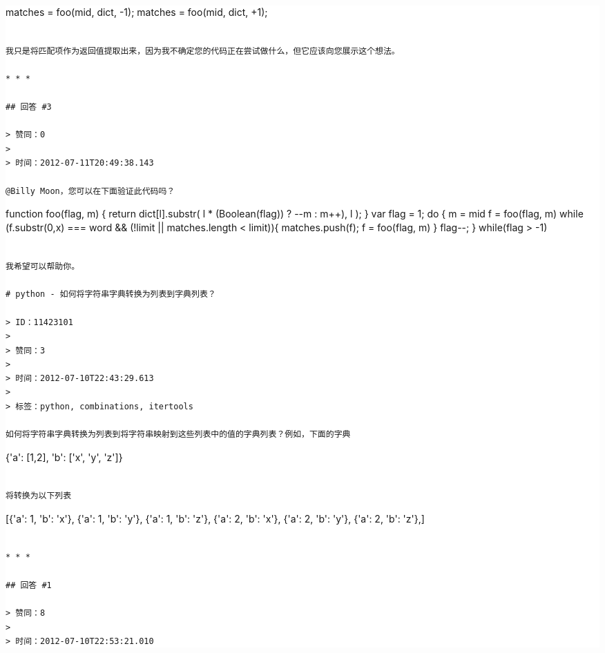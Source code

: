 matches = foo(mid, dict, -1);
matches = foo(mid, dict, +1); 
```

我只是将匹配项作为返回值提取出来，因为我不确定您的代码正在尝试做什么，但它应该向您展示这个想法。

* * *

## 回答 #3

> 赞同：0
> 
> 时间：2012-07-11T20:49:38.143

@Billy Moon，您可以在下面验证此代码吗？

```
function foo(flag, m) { return dict[l].substr( l * (Boolean(flag)) ? --m : m++), l ); }
var flag = 1;
do {
    m = mid
    f = foo(flag, m)
    while (f.substr(0,x) === word && (!limit || matches.length < limit)){
        matches.push(f);
        f = foo(flag, m)
    }
    flag--;
} while(flag > -1) 
```

我希望可以帮助你。

# python - 如何将字符串字典转换为列表到字典列表？

> ID：11423101
> 
> 赞同：3
> 
> 时间：2012-07-10T22:43:29.613
> 
> 标签：python, combinations, itertools

如何将字符串字典转换为列表到将字符串映射到这些列表中的值的字典列表？例如，下面的字典

```
{'a': [1,2],
 'b': ['x', 'y', 'z']} 
```

将转换为以下列表

```
[{'a': 1, 'b': 'x'}, {'a': 1, 'b': 'y'}, {'a': 1, 'b': 'z'},
 {'a': 2, 'b': 'x'}, {'a': 2, 'b': 'y'}, {'a': 2, 'b': 'z'},] 
```

* * *

## 回答 #1

> 赞同：8
> 
> 时间：2012-07-10T22:53:21.010

```